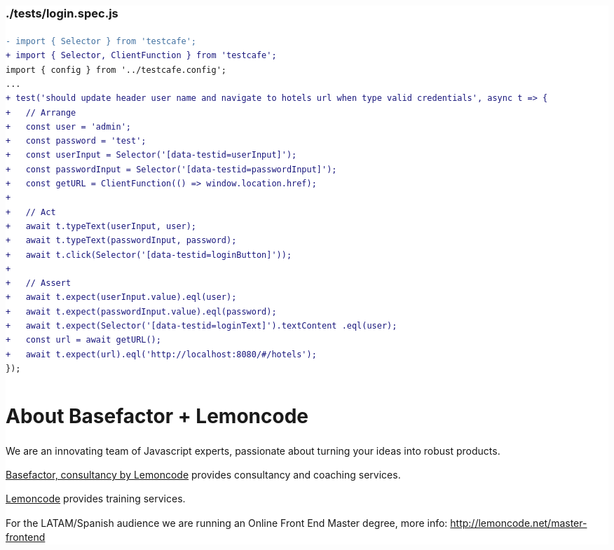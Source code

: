 ### ./tests/login.spec.js

```diff
- import { Selector } from 'testcafe';
+ import { Selector, ClientFunction } from 'testcafe';
import { config } from '../testcafe.config';
...
+ test('should update header user name and navigate to hotels url when type valid credentials', async t => {
+   // Arrange
+   const user = 'admin';
+   const password = 'test';
+   const userInput = Selector('[data-testid=userInput]');
+   const passwordInput = Selector('[data-testid=passwordInput]');
+   const getURL = ClientFunction(() => window.location.href);
+
+   // Act
+   await t.typeText(userInput, user);
+   await t.typeText(passwordInput, password);
+   await t.click(Selector('[data-testid=loginButton]'));
+
+   // Assert
+   await t.expect(userInput.value).eql(user);
+   await t.expect(passwordInput.value).eql(password);
+   await t.expect(Selector('[data-testid=loginText]').textContent .eql(user);
+   const url = await getURL();
+   await t.expect(url).eql('http://localhost:8080/#/hotels');
});
```

# About Basefactor + Lemoncode

We are an innovating team of Javascript experts, passionate about turning your ideas into robust products.

[Basefactor, consultancy by Lemoncode](http://www.basefactor.com) provides consultancy and coaching services.

[Lemoncode](http://lemoncode.net/services/en/#en-home) provides training services.

For the LATAM/Spanish audience we are running an Online Front End Master degree, more info: http://lemoncode.net/master-frontend
